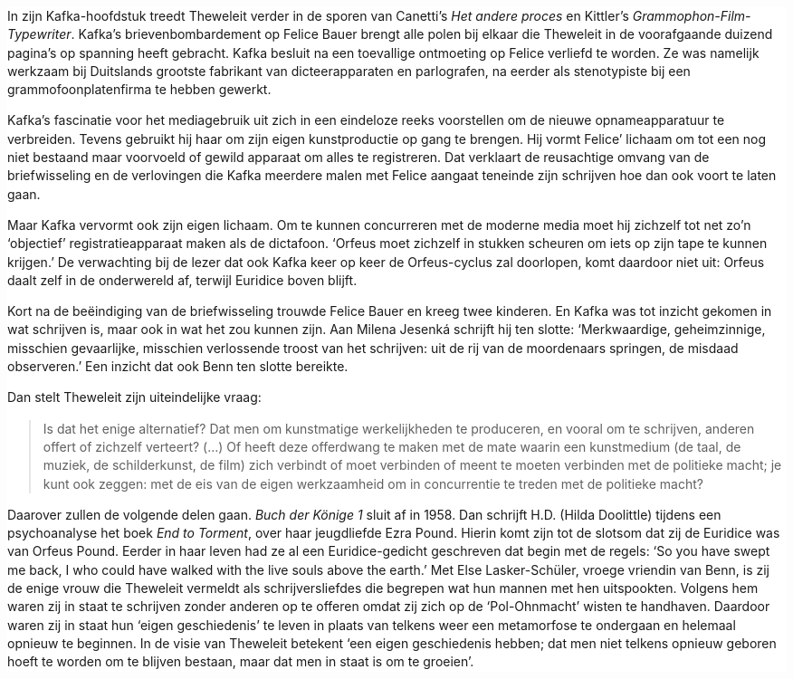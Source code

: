 In zijn Kafka-hoofdstuk treedt Theweleit verder in de sporen van
Canetti’s *Het andere proces* en Kittler’s *Grammophon-Film-Typewriter*.
Kafka’s brievenbombardement op Felice Bauer brengt alle polen bij elkaar
die Theweleit in de voorafgaande duizend pagina’s op spanning heeft
gebracht. Kafka besluit na een toevallige ontmoeting op Felice verliefd
te worden. Ze was namelijk werkzaam bij Duitslands grootste fabrikant
van dicteerapparaten en parlografen, na eerder als stenotypiste bij een
grammofoonplatenfirma te hebben gewerkt.

Kafka’s fascinatie voor het mediagebruik uit zich in een eindeloze reeks
voorstellen om de nieuwe opnameapparatuur te verbreiden. Tevens gebruikt
hij haar om zijn eigen kunstproductie op gang te brengen. Hij vormt
Felice’ lichaam om tot een nog niet bestaand maar voorvoeld of gewild
apparaat om alles te registreren. Dat verklaart de reusachtige omvang
van de briefwisseling en de verlovingen die Kafka meerdere malen met
Felice aangaat teneinde zijn schrijven hoe dan ook voort te laten gaan.

Maar Kafka vervormt ook zijn eigen lichaam. Om te kunnen concurreren met
de moderne media moet hij zichzelf tot net zo’n ‘objectief’
registratieapparaat maken als de dictafoon. ‘Orfeus moet zichzelf in
stukken scheuren om iets op zijn tape te kunnen krijgen.’ De verwachting
bij de lezer dat ook Kafka keer op keer de Orfeus-cyclus zal doorlopen,
komt daardoor niet uit: Orfeus daalt zelf in de onderwereld af, terwijl
Euridice boven blijft.

Kort na de beëindiging van de briefwisseling trouwde Felice Bauer en
kreeg twee kinderen. En Kafka was tot inzicht gekomen in wat schrijven
is, maar ook in wat het zou kunnen zijn. Aan Milena Jesenká schrijft hij
ten slotte: ‘Merkwaardige, geheimzinnige, misschien gevaarlijke,
misschien verlossende troost van het schrijven: uit de rij van de
moordenaars springen, de misdaad observeren.’ Een inzicht dat ook Benn
ten slotte bereikte.

Dan stelt Theweleit zijn uiteindelijke vraag:

> Is dat het enige
> alternatief? Dat men om kunstmatige werkelijkheden te produceren, en
> vooral om te schrijven, anderen offert of zichzelf verteert? (…) Of
> heeft deze offerdwang te maken met de mate waarin een kunstmedium (de
> taal, de muziek, de schilderkunst, de film) zich verbindt of moet
> verbinden of meent te moeten verbinden met de politieke macht; je kunt
> ook zeggen: met de eis van de eigen werkzaamheid om in concurrentie te
> treden met de politieke macht?

Daarover zullen de volgende delen gaan. *Buch der Könige 1* sluit af in
1958. Dan schrijft H.D. (Hilda Doolittle) tijdens een psychoanalyse het
boek *End to Torment*, over haar jeugdliefde Ezra Pound. Hierin komt
zijn tot de slotsom dat zij de Euridice was van Orfeus Pound. Eerder in
haar leven had ze al een Euridice-gedicht geschreven dat begin met de
regels: ‘So you have swept me back, I who could have walked with the
live souls above the earth.’ Met Else Lasker-Schüler, vroege vriendin
van Benn, is zij de enige vrouw die Theweleit vermeldt als
schrijversliefdes die begrepen wat hun mannen met hen uitspookten.
Volgens hem waren zij in staat te schrijven zonder anderen op te offeren
omdat zij zich op de ‘Pol-Ohnmacht’ wisten te handhaven. Daardoor waren
zij in staat hun ‘eigen geschiedenis’ te leven in plaats van telkens
weer een metamorfose te ondergaan en helemaal opnieuw te beginnen. In de
visie van Theweleit betekent ‘een eigen geschiedenis hebben; dat men
niet telkens opnieuw geboren hoeft te worden om te blijven bestaan, maar
dat men in staat is om te groeien’.
